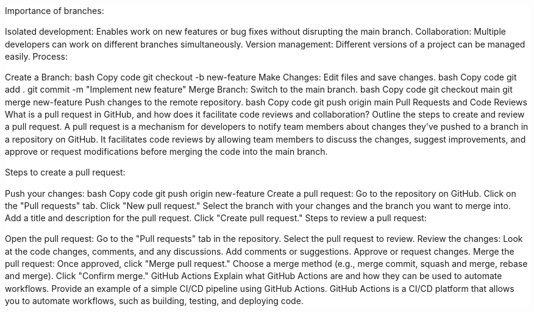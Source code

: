 Importance of branches:

Isolated development: Enables work on new features or bug fixes without disrupting the main branch.
Collaboration: Multiple developers can work on different branches simultaneously.
Version management: Different versions of a project can be managed easily.
Process:

Create a Branch:
bash
Copy code
git checkout -b new-feature
Make Changes:
Edit files and save changes.
bash
Copy code
git add .
git commit -m "Implement new feature"
Merge Branch:
Switch to the main branch.
bash
Copy code
git checkout main
git merge new-feature
Push changes to the remote repository.
bash
Copy code
git push origin main
Pull Requests and Code Reviews
What is a pull request in GitHub, and how does it facilitate code reviews and collaboration? Outline the steps to create and review a pull request.
A pull request is a mechanism for developers to notify team members about changes they've pushed to a branch in a repository on GitHub. It facilitates code reviews by allowing team members to discuss the changes, suggest improvements, and approve or request modifications before merging the code into the main branch.

Steps to create a pull request:

Push your changes:
bash
Copy code
git push origin new-feature
Create a pull request:
Go to the repository on GitHub.
Click on the "Pull requests" tab.
Click "New pull request."
Select the branch with your changes and the branch you want to merge into.
Add a title and description for the pull request.
Click "Create pull request."
Steps to review a pull request:

Open the pull request:
Go to the "Pull requests" tab in the repository.
Select the pull request to review.
Review the changes:
Look at the code changes, comments, and any discussions.
Add comments or suggestions.
Approve or request changes.
Merge the pull request:
Once approved, click "Merge pull request."
Choose a merge method (e.g., merge commit, squash and merge, rebase and merge).
Click "Confirm merge."
GitHub Actions
Explain what GitHub Actions are and how they can be used to automate workflows. Provide an example of a simple CI/CD pipeline using GitHub Actions.
GitHub Actions is a CI/CD platform that allows you to automate workflows, such as building, testing, and deploying code.
